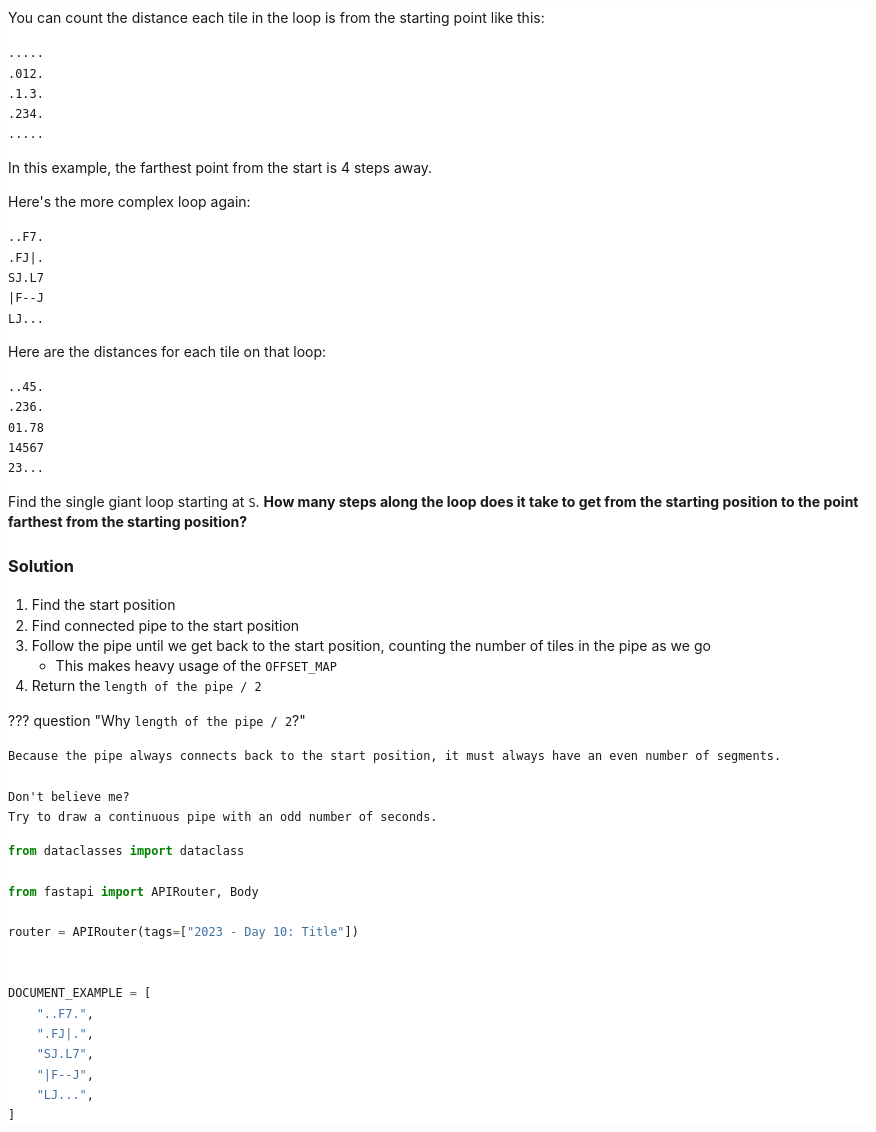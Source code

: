 You can count the distance each tile in the loop is from the starting point like this:

```
.....
.012.
.1.3.
.234.
.....
```

In this example, the farthest point from the start is 4 steps away.

Here's the more complex loop again:

```
..F7.
.FJ|.
SJ.L7
|F--J
LJ...
```

Here are the distances for each tile on that loop:

```
..45.
.236.
01.78
14567
23...
```

Find the single giant loop starting at `S`.
**How many steps along the loop does it take to get from the starting position to the point farthest from the starting position?**

### Solution

1. Find the start position
2. Find connected pipe to the start position
3. Follow the pipe until we get back to the start position, counting the number of tiles in the pipe as we go
    - This makes heavy usage of the `OFFSET_MAP`
4. Return the `length of the pipe / 2`

??? question "Why `length of the pipe / 2`?"

    Because the pipe always connects back to the start position, it must always have an even number of segments.
    
    Don't believe me?
    Try to draw a continuous pipe with an odd number of seconds.

```python
from dataclasses import dataclass

from fastapi import APIRouter, Body

router = APIRouter(tags=["2023 - Day 10: Title"])


DOCUMENT_EXAMPLE = [
    "..F7.",
    ".FJ|.",
    "SJ.L7",
    "|F--J",
    "LJ...",
]


```
